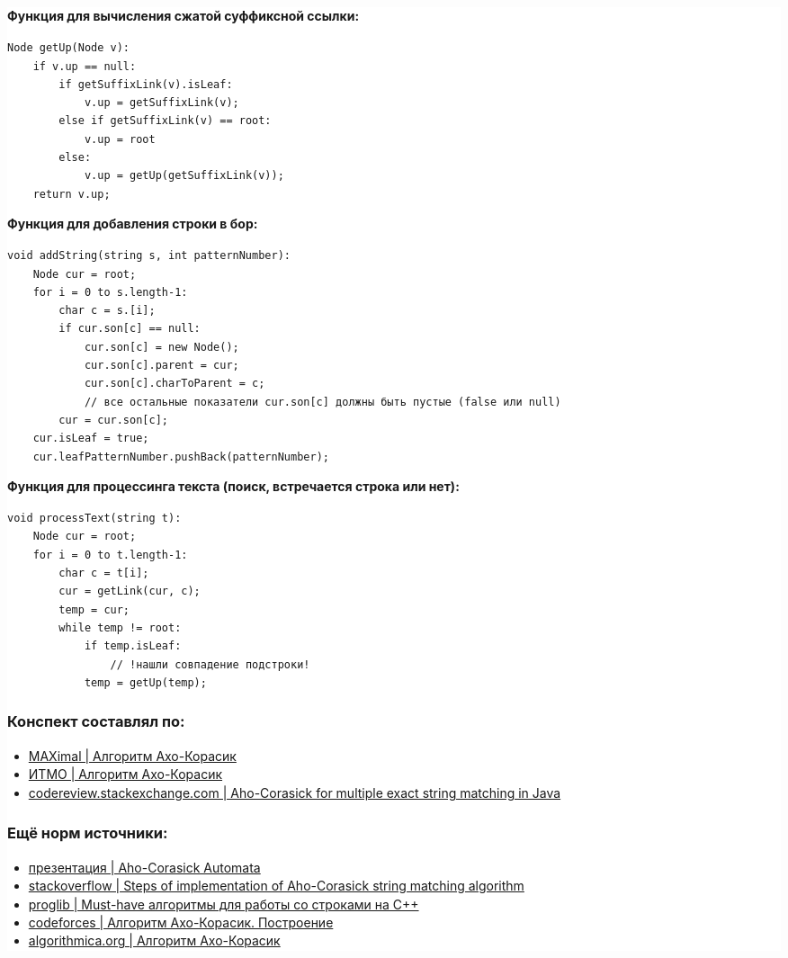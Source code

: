**Функция для вычисления сжатой суффиксной ссылки:**
```
Node getUp(Node v):
    if v.up == null:
        if getSuffixLink(v).isLeaf:
            v.up = getSuffixLink(v);
        else if getSuffixLink(v) == root:
            v.up = root
        else:
            v.up = getUp(getSuffixLink(v));
    return v.up;
```

**Функция для добавления строки в бор:**
```
void addString(string s, int patternNumber):
    Node cur = root;
    for i = 0 to s.length-1:
        char c = s.[i];
        if cur.son[c] == null:
            cur.son[c] = new Node();
            cur.son[c].parent = cur;
            cur.son[c].charToParent = c;
            // все остальные показатели cur.son[c] должны быть пустые (false или null)
        cur = cur.son[c];
    cur.isLeaf = true;
    cur.leafPatternNumber.pushBack(patternNumber);
```

**Функция для процессинга текста (поиск, встречается строка или нет):**
```
void processText(string t):
    Node cur = root;
    for i = 0 to t.length-1:
        char c = t[i];
        cur = getLink(cur, c);
        temp = cur;
        while temp != root:
            if temp.isLeaf:
                // !нашли совпадение подстроки!
            temp = getUp(temp);
```

### Конспект составлял по:
* [MAXimal | Алгоритм Ахо-Корасик](https://e-maxx.ru/algo/aho_corasick)
* [ИТМО | Алгоритм Ахо-Корасик](https://neerc.ifmo.ru/wiki/index.php?title=%D0%90%D0%BB%D0%B3%D0%BE%D1%80%D0%B8%D1%82%D0%BC_%D0%90%D1%85%D0%BE-%D0%9A%D0%BE%D1%80%D0%B0%D1%81%D0%B8%D0%BA)  
* [codereview.stackexchange.com | Aho-Corasick for multiple exact string matching in Java](https://codereview.stackexchange.com/questions/115624/aho-corasick-for-multiple-exact-string-matching-in-java)  

### Ещё норм источники:  
* [презентация | Aho-Corasick Automata](https://github.com/williamfiset/Algorithms/blob/master/references/AhoCorasick.pdf)
* [stackoverflow | Steps of implementation of Aho-Corasick string matching algorithm](https://stackoverflow.com/a/46938655)
* [proglib | Must-have алгоритмы для работы со строками на C++](https://proglib.io/p/must-have-algoritmy-dlya-raboty-so-strokami-na-c-2020-03-30)
* [codeforces | Алгоритм Ахо-Корасик. Построение](https://codeforces.com/blog/entry/14854?locale=ru)
* [algorithmica.org | Алгоритм Ахо-Корасик](https://algorithmica.org/ru/aho-corasick)